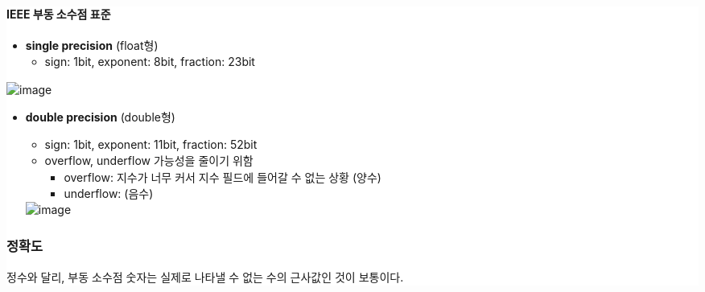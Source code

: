 

#### IEEE 부동 소수점 표준

- **single precision** (float형)
  - sign: 1bit, exponent: 8bit, fraction: 23bit

<img width="587" alt="image" src="https://user-images.githubusercontent.com/70627979/180652336-7a5e7941-f655-4180-bd73-b1098a5635e3.png">

- **double precision** (double형)

  - sign: 1bit, exponent: 11bit, fraction: 52bit
  - overflow, underflow 가능성을 줄이기 위함
    - overflow: 지수가 너무 커서 지수 필드에 들어갈 수 없는 상황 (양수)
    - underflow: (음수)

  <img width="598" alt="image" src="https://user-images.githubusercontent.com/70627979/180652682-5928d28d-a4fd-484c-bd7a-5fe9f0094df7.png">





### 정확도

정수와 달리, 부동 소수점 숫자는 실제로 나타낼 수 없는 수의 근사값인 것이 보통이다.
